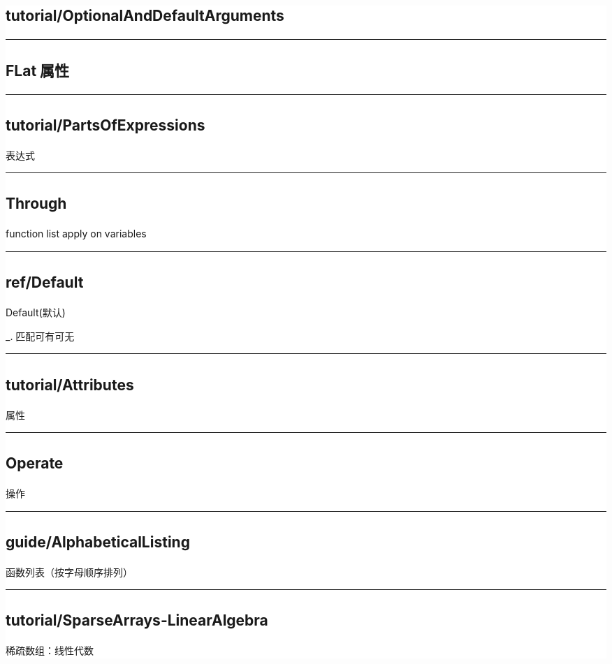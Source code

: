 ## tutorial/OptionalAndDefaultArguments

***

## FLat 属性

***

## tutorial/PartsOfExpressions

表达式

***

## Through

function list apply on variables

***

## ref/Default

Default(默认)

_. 匹配可有可无

***

##  tutorial/Attributes


属性

***

## Operate


 操作

***

## guide/AlphabeticalListing

函数列表（按字母顺序排列）

***

## tutorial/SparseArrays-LinearAlgebra

稀疏数组：线性代数
